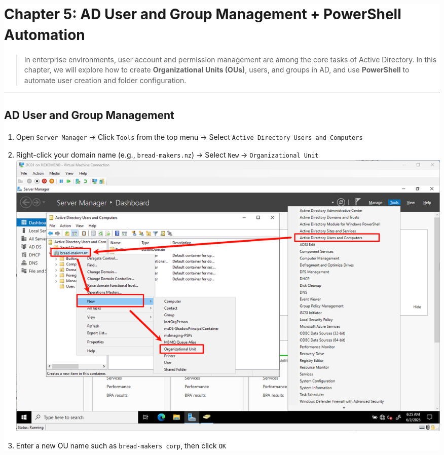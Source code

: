 # Chapter 5: AD User and Group Management + PowerShell Automation

> In enterprise environments, user account and permission management are among the core tasks of Active Directory. In this chapter, we will explore how to create **Organizational Units (OUs)**, users, and groups in AD, and use **PowerShell** to automate user creation and folder configuration.

---

## AD User and Group Management

1. Open `Server Manager` -> Click `Tools` from the top menu -> Select `Active Directory Users and Computers`

2. Right-click your domain name (e.g., `bread-makers.nz`) -> Select `New` -> `Organizational Unit`  
   ![img_1.png](images/img_1.png)

3. Enter a new OU name such as `bread-makers corp`, then click `OK`  